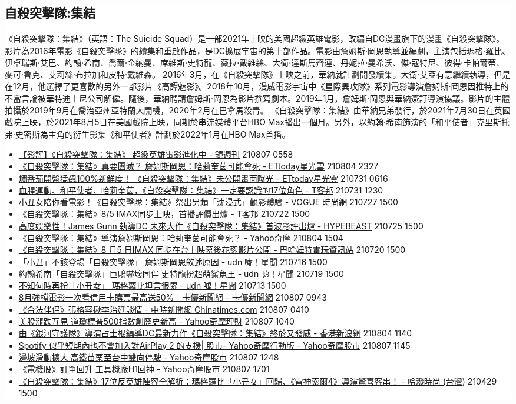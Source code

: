 ## 自殺突擊隊:集結

《自殺突擊隊：集結》（英語：The Suicide Squad）是一部2021年上映的美國超級英雄電影，改編自DC漫畫旗下的漫畫《自殺突擊隊》。影片為2016年電影《自殺突擊隊》的續集和重啟作品，是DC擴展宇宙的第十部作品。電影由詹姆斯·岡恩執導並編劇，主演包括瑪格·羅比、伊卓瑞斯·艾巴、約翰·希南、喬爾·金納曼、席維斯·史特龍、薇拉·戴維絲、大衛·達斯馬齊連、丹妮拉·曼希沃、傑·寇特尼、彼得·卡帕爾蒂、麥可·魯克、艾莉絲·布拉加和皮特·戴維森。
2016年3月，在《自殺突擊隊》上映之前，華納就計劃開發續集。大衛·艾亞有意繼續執導，但是在12月，他選擇了更喜歡的另外一部影片《高譚魅影》。2018年10月，漫威電影宇宙中《星際異攻隊》系列電影導演詹姆斯·岡恩因推特上的不當言論被華特迪士尼公司解僱。隨後，華納聘請詹姆斯·岡恩為影片撰寫劇本。2019年1月，詹姆斯·岡恩與華納簽訂導演協議。影片的主體拍攝於2019年9月在喬治亞州亞特蘭大開機，2020年2月在巴拿馬殺青。
《自殺突擊隊：集結》由華納兄弟發行，於2021年7月30日在英國戲院上映，於2021年8月5日在美國戲院上映，同期於串流媒體平台HBO Max播出一個月。另外，以約翰·希南飾演的「和平使者」克里斯托弗·史密斯為主角的衍生影集《和平使者》計劃於2022年1月在HBO Max首播。
- [【影評】《自殺突擊隊：集結》 超級英雄電影進化中 - 鏡週刊](https://www.mirrormedia.mg/premium/20210806inf001 "【影評】《自殺突擊隊：集結》 超級英雄電影進化中 - 鏡週刊") 210807 0558
- [《自殺突擊隊：集結》真要團滅？ 詹姆斯岡恩：哈莉奎茵可能會死 - ETtoday星光雲](https://star.ettoday.net/news/2048277 "《自殺突擊隊：集結》真要團滅？ 詹姆斯岡恩：哈莉奎茵可能會死 - ETtoday星光雲") 210804 2327
- [爛番茄開盤猛飆100%新鮮度！ 《自殺突擊隊：集結》未公開畫面曝光 - ETtoday星光雲](https://star.ettoday.net/news/2044377 "爛番茄開盤猛飆100%新鮮度！ 《自殺突擊隊：集結》未公開畫面曝光 - ETtoday星光雲") 210731 0616
- [血腥運動、和平使者、哈莉奎茵，《自殺突擊隊：集結》一定要認識的17位角色 - T客邦](https://www.techbang.com/posts/88749-17-characters-you-must-know-in-the-suicide-squad "血腥運動、和平使者、哈莉奎茵，《自殺突擊隊：集結》一定要認識的17位角色 - T客邦") 210731 1230
- [小丑女陪你看電影！《自殺突擊隊：集結》祭出另類「沈浸式」觀影體驗 - VOGUE 時尚網](https://www.vogue.com.tw/entertainment/article/the-suicide-squad-sit-next-to-you "小丑女陪你看電影！《自殺突擊隊：集結》祭出另類「沈浸式」觀影體驗 - VOGUE 時尚網") 210727 1500
- [《自殺突擊隊：集結》8/5 IMAX同步上映，首播評價出爐 - T客邦](https://www.techbang.com/posts/88547-the-suicide-squad-will-be-released-on-imax-on-august-5th "《自殺突擊隊：集結》8/5 IMAX同步上映，首播評價出爐 - T客邦") 210722 1500
- [高度娛樂性！James Gunn 執導DC 未來大作《自殺突擊隊：集結》首波影評出爐 - HYPEBEAST](https://hypebeast.com/zh/2021/7/james-gunn-dc-the-suicide-squad-behind-the-scenes-first-reactions "高度娛樂性！James Gunn 執導DC 未來大作《自殺突擊隊：集結》首波影評出爐 - HYPEBEAST") 210725 1500
- [《自殺突擊隊：集結》導演詹姆斯岡恩：哈莉奎茵可能會死？ - Yahoo奇摩](https://tw.yahoo.com/movies/%E3%80%8A%E8%87%AA%E6%AE%BA%E7%AA%81%E6%93%8A%E9%9A%8A%EF%BC%9A%E9%9B%86%E7%B5%90%E3%80%8B%E5%B0%8E%E6%BC%94%E8%A9%B9%E5%A7%86%E6%96%AF%E5%B2%A1%E6%81%A9%EF%BC%9A%E5%93%88%E8%8E%89%E5%A5%8E%E8%8C%B5%E5%8F%AF%E8%83%BD%E6%9C%83%E6%AD%BB%EF%BC%9F-070428995.html "《自殺突擊隊：集結》導演詹姆斯岡恩：哈莉奎茵可能會死？ - Yahoo奇摩") 210804 1504
- [《自殺突擊隊：集結》8 月5 日IMAX 同步在台上映幕後花絮影片公開 - 巴哈姆特電玩資訊站](https://gnn.gamer.com.tw/detail.php?sn=218258 "《自殺突擊隊：集結》8 月5 日IMAX 同步在台上映幕後花絮影片公開 - 巴哈姆特電玩資訊站") 210720 1500
- [「小丑」不該登場「自殺突擊隊」 詹姆斯岡恩敘述原因 - udn 噓！星聞](https://stars.udn.com/star/story/10090/5606132 "「小丑」不該登場「自殺突擊隊」 詹姆斯岡恩敘述原因 - udn 噓！星聞") 210716 1500
- [約翰希南「自殺突擊隊」巨鵰嚇壞同伴 史特龍扮超萌鯊魚王 - udn 噓！星聞](https://stars.udn.com/star/story/10090/5612047 "約翰希南「自殺突擊隊」巨鵰嚇壞同伴 史特龍扮超萌鯊魚王 - udn 噓！星聞") 210719 1500
- [不知何時再扮「小丑女」 瑪格蘿比坦言很累 - udn 噓！星聞](https://stars.udn.com/star/story/10090/5598039 "不知何時再扮「小丑女」 瑪格蘿比坦言很累 - udn 噓！星聞") 210713 1500
- [8月強檔電影一次看信用卡購票最高送50%｜卡優新聞網 - 卡優新聞網](https://www.cardu.com.tw/news/detail.php?43952 "8月強檔電影一次看信用卡購票最高送50%｜卡優新聞網 - 卡優新聞網") 210807 0943
- [《合法伴侶》張榕容揪李治廷談情 - 中時新聞網 Chinatimes.com](https://www.chinatimes.com/newspapers/20210807000577-260112 "《合法伴侶》張榕容揪李治廷談情 - 中時新聞網 Chinatimes.com") 210807 0410
- [美股漲跌互見 道瓊標普500指數創歷史新高 - Yahoo奇摩理財](https://tw.stock.yahoo.com/news/%E7%BE%8E%E8%82%A1%E6%BC%B2%E8%B7%8C%E4%BA%92%E8%A6%8B-%E9%81%93%E7%93%8A%E6%A8%99%E6%99%AE500%E6%8C%87%E6%95%B8%E5%89%B5%E6%AD%B7%E5%8F%B2%E6%96%B0%E9%AB%98-024051224.html?bcmt=1 "美股漲跌互見 道瓊標普500指數創歷史新高 - Yahoo奇摩理財") 210807 1040
- [由《銀河守護隊》導演占士根編導DC最新力作《自殺突擊隊：集結》終於又發威 - 香港新浪網](https://sina.com.hk/news/article/20210804/0/5/2/%E7%94%B1-%E9%8A%80%E6%B2%B3%E5%AE%88%E8%AD%B7%E9%9A%8A-%E5%B0%8E%E6%BC%94%E5%8D%A0%E5%A3%AB%E6%A0%B9%E7%B7%A8%E5%B0%8E-DC%E6%9C%80%E6%96%B0%E5%8A%9B%E4%BD%9C-%E8%87%AA%E6%AE%BA%E7%AA%81%E6%93%8A%E9%9A%8A-%E9%9B%86%E7%B5%90-%E7%B5%82%E6%96%BC%E5%8F%88%E7%99%BC%E5%A8%81-13404687.html "由《銀河守護隊》導演占士根編導DC最新力作《自殺突擊隊：集結》終於又發威 - 香港新浪網") 210804 1140
- [Spotify 似乎短期內也不會加入對AirPlay 2 的支援| 股市- Yahoo奇摩行動版 - Yahoo奇摩股市](https://tw.stock.yahoo.com/news/spotify-ios-airplay-2-support-plans-ditched-034538020.html "Spotify 似乎短期內也不會加入對AirPlay 2 的支援| 股市- Yahoo奇摩行動版 - Yahoo奇摩股市") 210807 1145
- [邊坡滑動擴大 高鐵苗栗至台中雙向停駛 - Yahoo奇摩股市](https://tw.stock.yahoo.com/news/%E9%82%8A%E5%9D%A1%E6%BB%91%E5%8B%95%E6%93%B4%E5%A4%A7-%E9%AB%98%E9%90%B5%E8%8B%97%E6%A0%97%E8%87%B3%E5%8F%B0%E4%B8%AD%E9%9B%99%E5%90%91%E5%81%9C%E9%A7%9B-044834965.html "邊坡滑動擴大 高鐵苗栗至台中雙向停駛 - Yahoo奇摩股市") 210807 1248
- [《電機股》訂單回升 工具機廠H1回神 - Yahoo奇摩股市](https://tw.stock.yahoo.com/news/%E9%9B%BB%E6%A9%9F%E8%82%A1-%E8%A8%82%E5%96%AE%E5%9B%9E%E5%8D%87-%E5%B7%A5%E5%85%B7%E6%A9%9F%E5%BB%A0h1%E5%9B%9E%E7%A5%9E-090113536.html "《電機股》訂單回升 工具機廠H1回神 - Yahoo奇摩股市") 210807 1701
- [《自殺突擊隊：集結》17位反英雄陣容全解析：瑪格羅比「小丑女」回歸、《雷神索爾4》導演驚喜客串！ - 哈潑時尚 (台灣)](https://www.harpersbazaar.com/tw/culture/drama/g36181171/the-suicide-squad-cast-and-characters/ "《自殺突擊隊：集結》17位反英雄陣容全解析：瑪格羅比「小丑女」回歸、《雷神索爾4》導演驚喜客串！ - 哈潑時尚 (台灣)") 210429 1500
